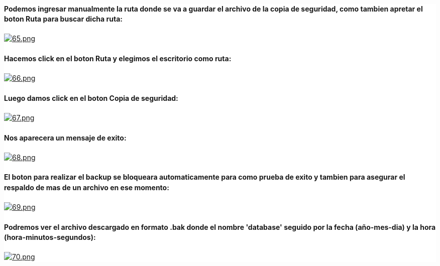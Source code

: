 #### Podemos ingresar manualmente la ruta donde se va a guardar el archivo de la copia de seguridad, como tambien apretar el boton Ruta para buscar dicha ruta:

[![65.png](https://i.postimg.cc/MHZ4VFBx/65.png)](https://postimg.cc/qhYjdQQZ)

#### Hacemos click en el boton Ruta y elegimos el escritorio como ruta:

[![66.png](https://i.postimg.cc/Y28TMtcS/66.png)](https://postimg.cc/CdBc4Txy)

#### Luego damos click en el boton Copia de seguridad:

[![67.png](https://i.postimg.cc/Y0XP3zNF/67.png)](https://postimg.cc/V0C4sMVs)

#### Nos aparecera un mensaje de exito:

[![68.png](https://i.postimg.cc/7Y6dLjDn/68.png)](https://postimg.cc/PNg233CC)

#### El boton para realizar el backup se bloqueara automaticamente para como prueba de exito y tambien para asegurar el respaldo de mas de un archivo en ese momento:

[![69.png](https://i.postimg.cc/QxyPKSdG/69.png)](https://postimg.cc/3d29PXGn)

#### Podremos ver el archivo descargado en formato .bak donde el nombre 'database' seguido por la fecha (año-mes-dia) y la hora (hora-minutos-segundos):

[![70.png](https://i.postimg.cc/9QwkdTD4/70.png)](https://postimg.cc/75DXD5MD)
